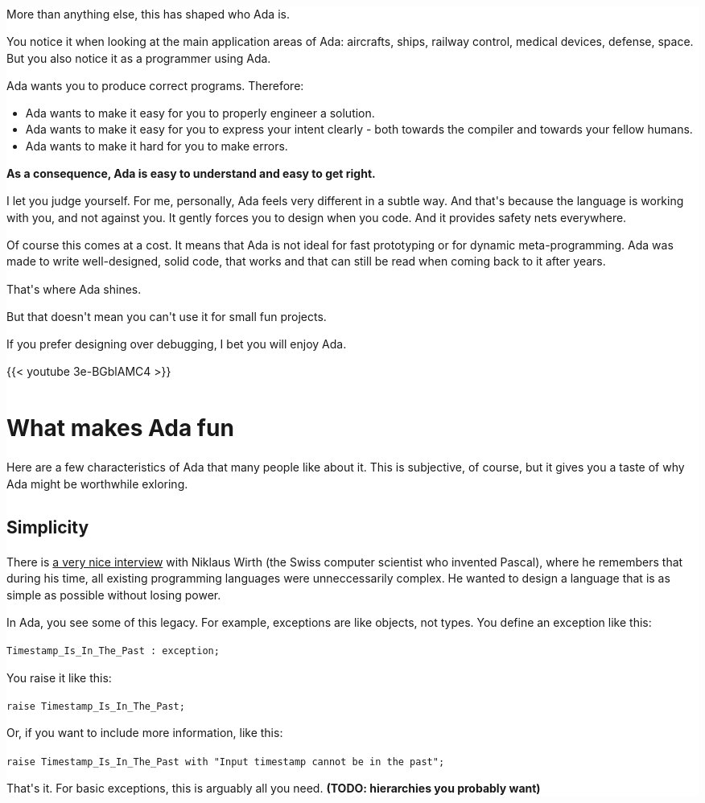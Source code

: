 More than anything else, this has shaped who Ada is.

You notice it when looking at the main application areas of Ada: aircrafts, ships, 
railway control, medical devices, defense, space.
But you also notice it as a programmer using Ada.

Ada wants you to produce correct programs. Therefore:

* Ada wants to make it easy for you to properly engineer a solution. 
* Ada wants to make it easy for you to express your intent
  clearly - both towards the compiler and towards your fellow humans.
* Ada wants to make it hard for you to make errors.

**As a consequence, Ada is easy to understand and easy to get right.**

I let you judge yourself. 
For me, personally, Ada feels very different in a subtle way.
And that's because the language is working with you, and not against you.
It gently forces you to design when you code. And it provides safety nets everywhere.

Of course this comes at a cost. 
It means that Ada is not ideal for fast prototyping or for dynamic meta-programming.
Ada was made to write well-designed, solid code, that works and 
that can still be read when coming back to it after years.

That's where Ada shines.

But that doesn't mean you can't use it for small fun projects.

If you prefer designing over debugging, I bet you will enjoy Ada.

{{< youtube 3e-BGblAMC4 >}}

# What makes Ada fun

Here are a few characteristics of Ada that many people like about it.
This is subjective, of course, but it gives you a taste of why Ada might be worthwhile exloring.

## Simplicity

There is [a very nice interview](https://inf.ethz.ch/news-and-events/spotlights/infk-news-channel/2021/11/niklaus-wirth-video-interview.html) 
with Niklaus Wirth (the Swiss computer scientist who invented Pascal),
where he remembers that during his time, all existing programming languages were unneccessarily complex.
He wanted to design a language that is as simple as possible without losing power. 

In Ada, you see some of this legacy.
For example, exceptions are like objects, not types. You define an exception like this:
```
Timestamp_Is_In_The_Past : exception;
```
You raise it like this: 
```
raise Timestamp_Is_In_The_Past;
```
Or, if you want to include more information, like this: 
```
raise Timestamp_Is_In_The_Past with "Input timestamp cannot be in the past";
```
That's it. For basic exceptions, this is arguably all you need. 
**(TODO: hierarchies you probably want)**
